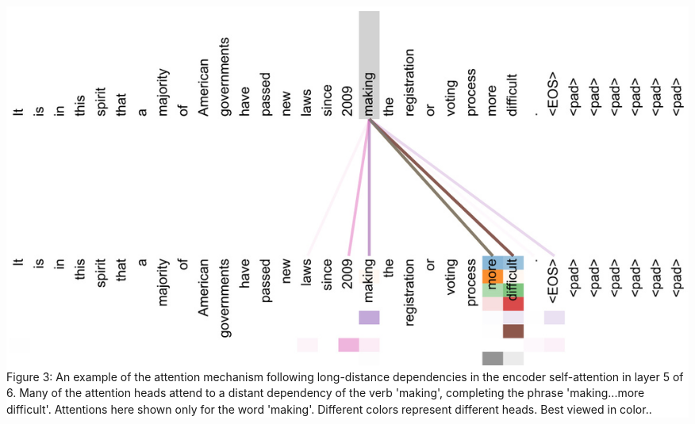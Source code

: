 ![](images/fb3fe1840a6da3681e9ed115731fdef8444dd6cfc2f5979b4ce94b1c2a269cf2.jpg)  
Figure 3: An example of the attention mechanism following long-distance dependencies in the encoder self-attention in layer 5 of 6. Many of the attention heads attend to a distant dependency of the verb 'making', completing the phrase 'making...more difficult'. Attentions here shown only for the word 'making'. Different colors represent different heads. Best viewed in color..  
